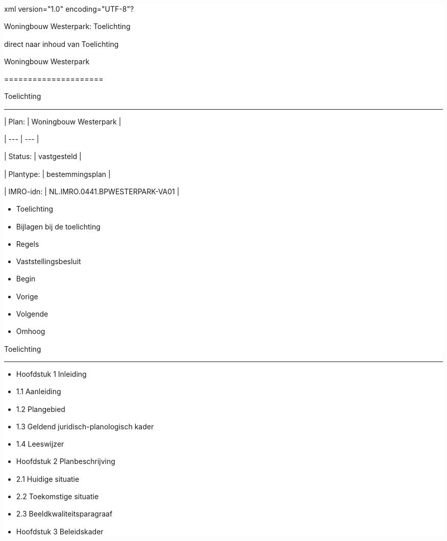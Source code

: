 xml version\="1\.0" encoding\="UTF\-8"?

Woningbouw Westerpark: Toelichting

direct naar inhoud van Toelichting

Woningbouw Westerpark

=====================

Toelichting

-----------

| Plan: | Woningbouw Westerpark |

| --- | --- |

| Status: | vastgesteld |

| Plantype: | bestemmingsplan |

| IMRO\-idn: | NL.IMRO.0441\.BPWESTERPARK\-VA01 |

* Toelichting

* Bijlagen bij de toelichting

* Regels

* Vaststellingsbesluit

* Begin

* Vorige

* Volgende

* Omhoog

Toelichting

-----------

* Hoofdstuk 1 Inleiding

+ 1\.1 Aanleiding

+ 1\.2 Plangebied

+ 1\.3 Geldend juridisch\-planologisch kader

+ 1\.4 Leeswijzer

* Hoofdstuk 2 Planbeschrijving

+ 2\.1 Huidige situatie

+ 2\.2 Toekomstige situatie

+ 2\.3 Beeldkwaliteitsparagraaf

* Hoofdstuk 3 Beleidskader
